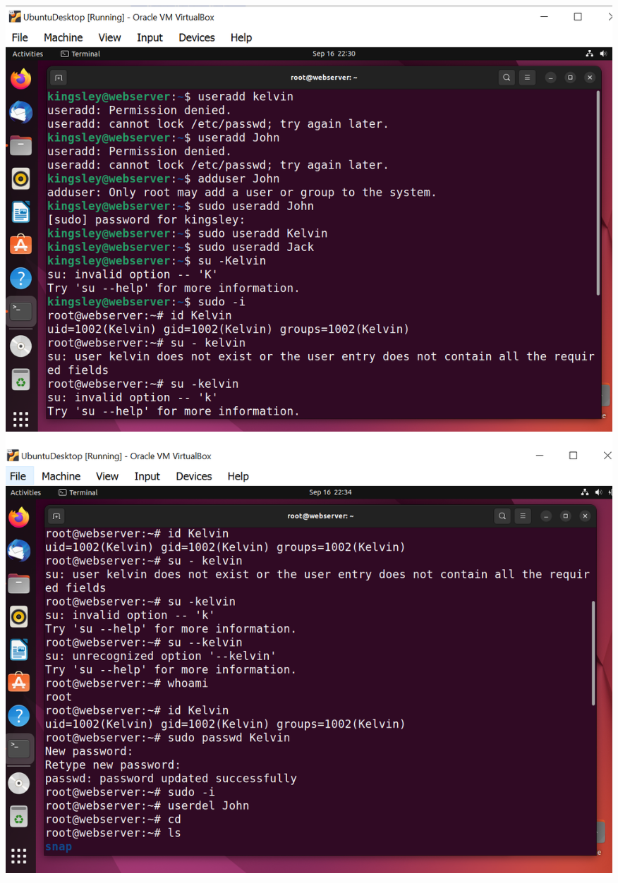 ![Alt text](<images/useradd passwd userdel command 1.PNG>)

![Alt text](<images/useradd passwd userdel command 2.PNG>)